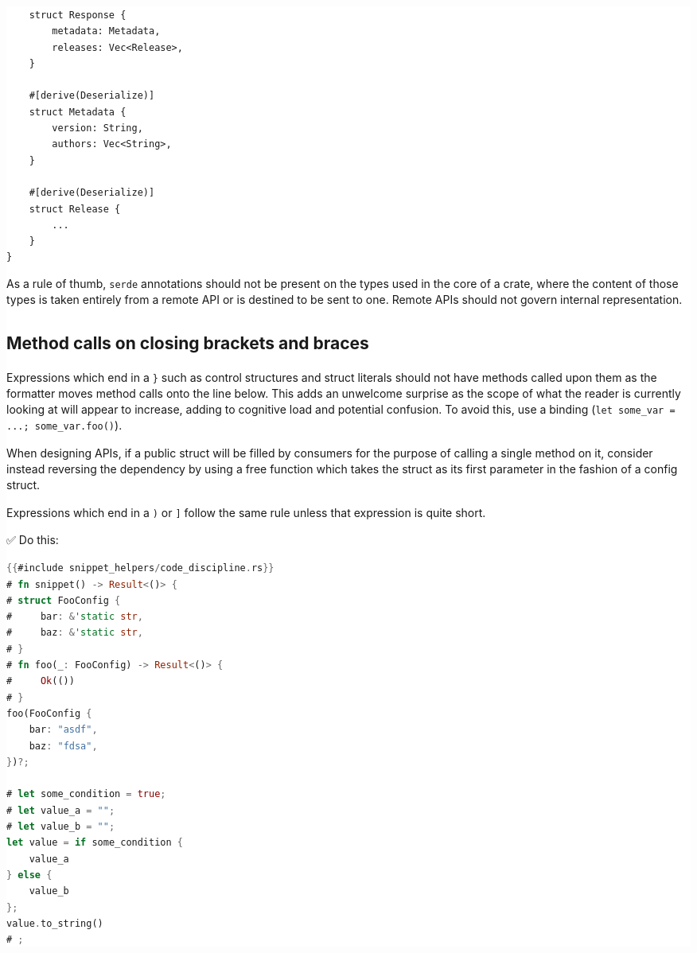 ```rust,ignore
    struct Response {
        metadata: Metadata,
        releases: Vec<Release>,
    }

    #[derive(Deserialize)]
    struct Metadata {
        version: String,
        authors: Vec<String>,
    }

    #[derive(Deserialize)]
    struct Release {
        ...
    }
}
```

As a rule of thumb, `serde` annotations should not be present on the types used in the core of a crate, where the content of those types is taken entirely from a remote API or is destined to be sent to one.
Remote APIs should not govern internal representation.

## Method calls on closing brackets and braces

Expressions which end in a `}` such as control structures and struct literals should not have methods called upon them as the formatter moves method calls onto the line below.
This adds an unwelcome surprise as the scope of what the reader is currently looking at will appear to increase, adding to cognitive load and potential confusion.
To avoid this, use a binding (`let some_var = ...; some_var.foo()`).

When designing APIs, if a public struct will be filled by consumers for the purpose of calling a single method on it, consider instead reversing the dependency by using a free function which takes the struct as its first parameter in the fashion of a config struct.

Expressions which end in a `)` or `]` follow the same rule unless that expression is quite short.

✅ Do this:

```rust
{{#include snippet_helpers/code_discipline.rs}}
# fn snippet() -> Result<()> {
# struct FooConfig {
#     bar: &'static str,
#     baz: &'static str,
# }
# fn foo(_: FooConfig) -> Result<()> {
#     Ok(())
# }
foo(FooConfig {
    bar: "asdf",
    baz: "fdsa",
})?;

# let some_condition = true;
# let value_a = "";
# let value_b = "";
let value = if some_condition {
    value_a
} else {
    value_b
};
value.to_string()
# ;

```